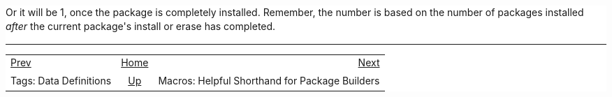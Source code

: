 <td><p>Or it will be 1, once the package is completely installed. Remember, the number is based on the number of packages installed <em>after</em> the current package's install or erase has completed.</p></td>
</tr>
</tbody>
</table>

<div class="NAVFOOTER">

-----

|                                 |                          |                                                |
| :------------------------------ | :----------------------: | ---------------------------------------------: |
| [Prev](s1-rpm-inside-tags.html) |    [Home](index.html)    |              [Next](s1-rpm-inside-macros.html) |
| Tags: Data Definitions          | [Up](ch-rpm-inside.html) | Macros: Helpful Shorthand for Package Builders |

</div>
